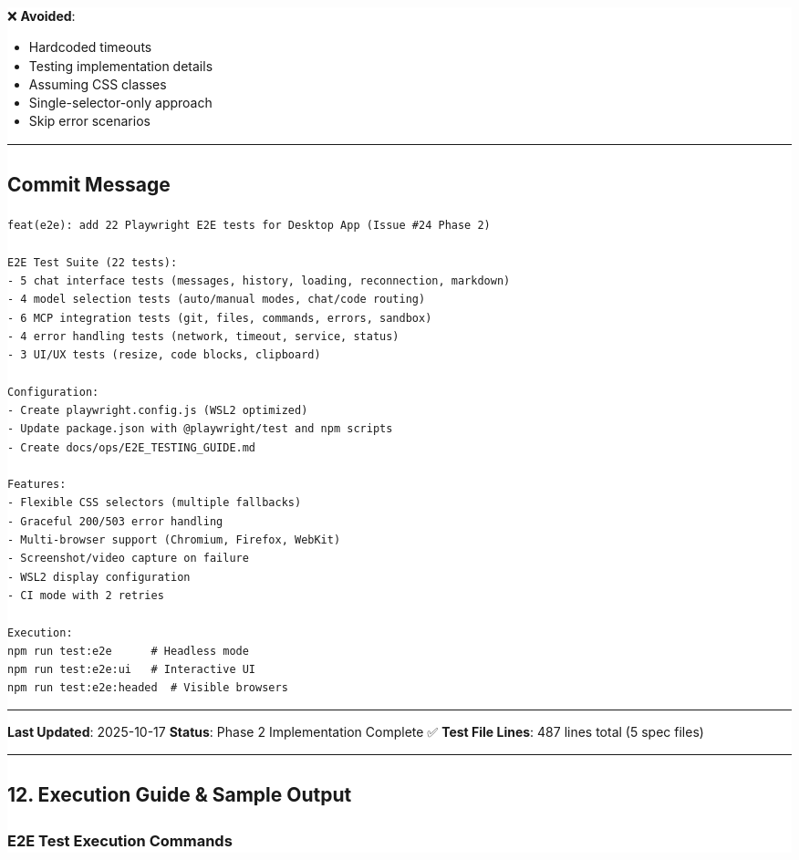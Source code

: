 ❌ **Avoided**:
- Hardcoded timeouts
- Testing implementation details
- Assuming CSS classes
- Single-selector-only approach
- Skip error scenarios

---

## Commit Message

```
feat(e2e): add 22 Playwright E2E tests for Desktop App (Issue #24 Phase 2)

E2E Test Suite (22 tests):
- 5 chat interface tests (messages, history, loading, reconnection, markdown)
- 4 model selection tests (auto/manual modes, chat/code routing)
- 6 MCP integration tests (git, files, commands, errors, sandbox)
- 4 error handling tests (network, timeout, service, status)
- 3 UI/UX tests (resize, code blocks, clipboard)

Configuration:
- Create playwright.config.js (WSL2 optimized)
- Update package.json with @playwright/test and npm scripts
- Create docs/ops/E2E_TESTING_GUIDE.md

Features:
- Flexible CSS selectors (multiple fallbacks)
- Graceful 200/503 error handling
- Multi-browser support (Chromium, Firefox, WebKit)
- Screenshot/video capture on failure
- WSL2 display configuration
- CI mode with 2 retries

Execution:
npm run test:e2e      # Headless mode
npm run test:e2e:ui   # Interactive UI
npm run test:e2e:headed  # Visible browsers
```

---

**Last Updated**: 2025-10-17
**Status**: Phase 2 Implementation Complete ✅
**Test File Lines**: 487 lines total (5 spec files)

---

## 12. Execution Guide & Sample Output

### E2E Test Execution Commands
